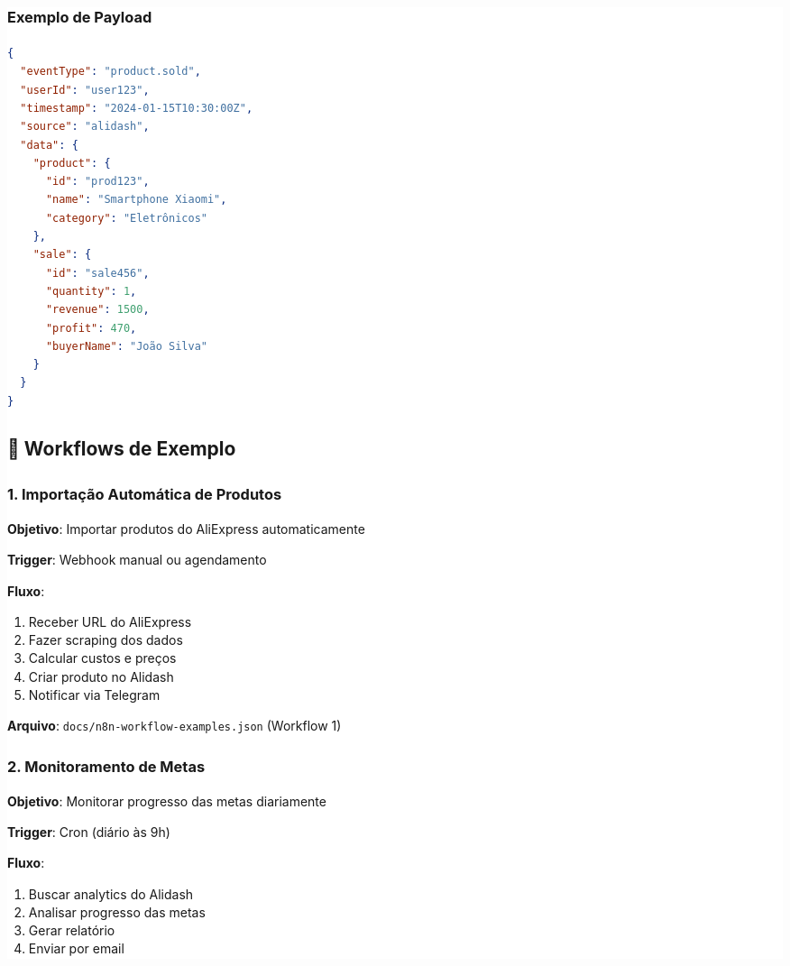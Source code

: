 ### Exemplo de Payload

```json
{
  "eventType": "product.sold",
  "userId": "user123",
  "timestamp": "2024-01-15T10:30:00Z",
  "source": "alidash",
  "data": {
    "product": {
      "id": "prod123",
      "name": "Smartphone Xiaomi",
      "category": "Eletrônicos"
    },
    "sale": {
      "id": "sale456",
      "quantity": 1,
      "revenue": 1500,
      "profit": 470,
      "buyerName": "João Silva"
    }
  }
}
```

## 🔄 Workflows de Exemplo

### 1. Importação Automática de Produtos

**Objetivo**: Importar produtos do AliExpress automaticamente

**Trigger**: Webhook manual ou agendamento

**Fluxo**:
1. Receber URL do AliExpress
2. Fazer scraping dos dados
3. Calcular custos e preços
4. Criar produto no Alidash
5. Notificar via Telegram

**Arquivo**: `docs/n8n-workflow-examples.json` (Workflow 1)

### 2. Monitoramento de Metas

**Objetivo**: Monitorar progresso das metas diariamente

**Trigger**: Cron (diário às 9h)

**Fluxo**:
1. Buscar analytics do Alidash
2. Analisar progresso das metas
3. Gerar relatório
4. Enviar por email
